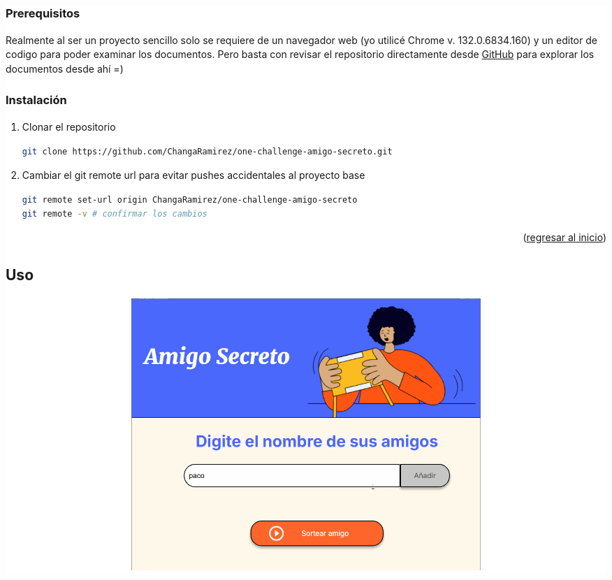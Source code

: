 ### Prerequisitos

Realmente al ser un proyecto sencillo solo se requiere de un navegador web (yo utilicé Chrome v. 132.0.6834.160) y un editor de codigo para poder examinar los documentos. Pero basta con revisar el repositorio directamente desde [GitHub](https://github.com/ChangaRamirez/one-challenge-amigo-secreto) para explorar los documentos desde ahí =)

### Instalación

1. Clonar el repositorio
   ```sh
   git clone https://github.com/ChangaRamirez/one-challenge-amigo-secreto.git
   ```
5. Cambiar el git remote url para evitar pushes accidentales al proyecto base
   ```sh
   git remote set-url origin ChangaRamirez/one-challenge-amigo-secreto
   git remote -v # confirmar los cambios
   ```
<p align="right">(<a href="#readme-top">regresar al inicio</a>)</p>




## Uso

<div align=center><img src="assets/gifs/demo.gif" alt="Logo" width="500"></div>
